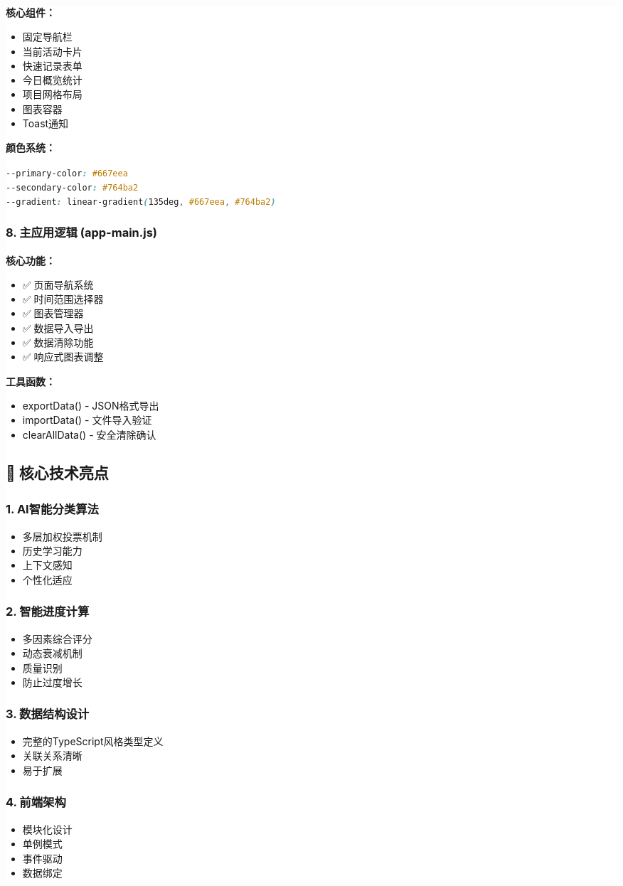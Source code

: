 **核心组件：**
- 固定导航栏
- 当前活动卡片
- 快速记录表单
- 今日概览统计
- 项目网格布局
- 图表容器
- Toast通知

**颜色系统：**
```css
--primary-color: #667eea
--secondary-color: #764ba2
--gradient: linear-gradient(135deg, #667eea, #764ba2)
```

### 8. 主应用逻辑 (app-main.js)

**核心功能：**
- ✅ 页面导航系统
- ✅ 时间范围选择器
- ✅ 图表管理器
- ✅ 数据导入导出
- ✅ 数据清除功能
- ✅ 响应式图表调整

**工具函数：**
- exportData() - JSON格式导出
- importData() - 文件导入验证
- clearAllData() - 安全清除确认

## 🎯 核心技术亮点

### 1. AI智能分类算法
- 多层加权投票机制
- 历史学习能力
- 上下文感知
- 个性化适应

### 2. 智能进度计算
- 多因素综合评分
- 动态衰减机制
- 质量识别
- 防止过度增长

### 3. 数据结构设计
- 完整的TypeScript风格类型定义
- 关联关系清晰
- 易于扩展

### 4. 前端架构
- 模块化设计
- 单例模式
- 事件驱动
- 数据绑定
